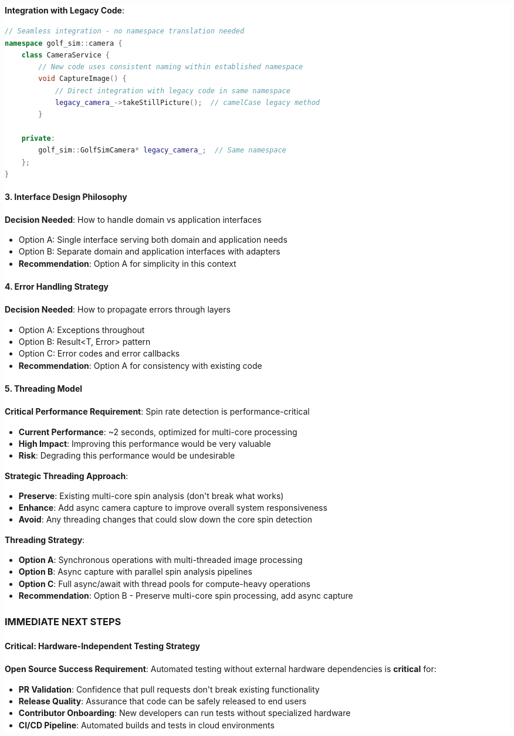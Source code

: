 **Integration with Legacy Code**:
```cpp
// Seamless integration - no namespace translation needed
namespace golf_sim::camera {
    class CameraService {
        // New code uses consistent naming within established namespace
        void CaptureImage() {
            // Direct integration with legacy code in same namespace
            legacy_camera_->takeStillPicture();  // camelCase legacy method
        }
        
    private:
        golf_sim::GolfSimCamera* legacy_camera_;  // Same namespace
    };
}
```

#### 3. Interface Design Philosophy  
**Decision Needed**: How to handle domain vs application interfaces
- Option A: Single interface serving both domain and application needs
- Option B: Separate domain and application interfaces with adapters
- **Recommendation**: Option A for simplicity in this context

#### 4. Error Handling Strategy
**Decision Needed**: How to propagate errors through layers
- Option A: Exceptions throughout
- Option B: Result<T, Error> pattern  
- Option C: Error codes and error callbacks
- **Recommendation**: Option A for consistency with existing code

#### 5. Threading Model
**Critical Performance Requirement**: Spin rate detection is performance-critical
- **Current Performance**: ~2 seconds, optimized for multi-core processing
- **High Impact**: Improving this performance would be very valuable
- **Risk**: Degrading this performance would be undesirable

**Strategic Threading Approach**:
- **Preserve**: Existing multi-core spin analysis (don't break what works)
- **Enhance**: Add async camera capture to improve overall system responsiveness
- **Avoid**: Any threading changes that could slow down the core spin detection

**Threading Strategy**:
- **Option A**: Synchronous operations with multi-threaded image processing
- **Option B**: Async capture with parallel spin analysis pipelines  
- **Option C**: Full async/await with thread pools for compute-heavy operations
- **Recommendation**: Option B - Preserve multi-core spin processing, add async capture

### IMMEDIATE NEXT STEPS

#### Critical: Hardware-Independent Testing Strategy
**Open Source Success Requirement**: Automated testing without external hardware dependencies is **critical** for:
- **PR Validation**: Confidence that pull requests don't break existing functionality
- **Release Quality**: Assurance that code can be safely released to end users
- **Contributor Onboarding**: New developers can run tests without specialized hardware
- **CI/CD Pipeline**: Automated builds and tests in cloud environments
